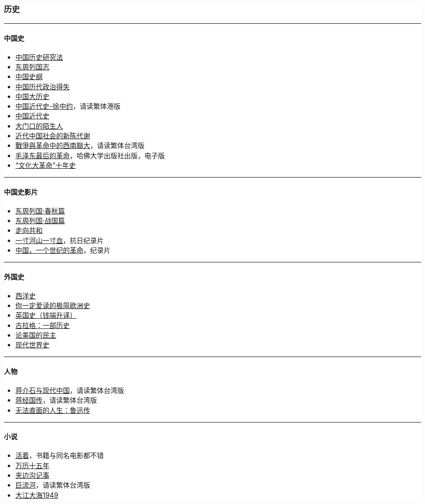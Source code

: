 ### 历史
----------

#### 中国史
  * [中国历史研究法](http://book.douban.com/subject/1022938/)
  * [东周列国志](http://book.douban.com/subject/3409620/)
  * [中国史纲](http://book.douban.com/subject/1055347/)
  * [中国历代政治得失](http://book.douban.com/subject/1003479/)
  * [中国大历史](http://book.douban.com/subject/1015699/)
  * [中国近代史-徐中约](http://book.douban.com/subject/2376486/)，请读繁体港版
  * [中国近代史](http://book.douban.com/subject/1060025/)
  * [大门口的陌生人](http://book.douban.com/subject/25918704/)
  * [近代中国社会的新陈代谢](http://book.douban.com/subject/10825612/)
  * [戰爭與革命中的西南聯大](http://book.douban.com/subject/4822151/)，请读繁体台湾版
  * [毛泽东最后的革命](http://blog.tianya.cn/blogger/post_show.asp?BlogID=351212&PostID=26574314)，哈佛大学出版社出版，电子版
  * [“文化大革命”十年史](http://book.douban.com/subject/3035113/)

----------

#### 中国史影片
  * [东周列国·春秋篇](http://movie.douban.com/subject/2341884/)
  * [东周列国·战国篇](http://movie.douban.com/subject/2972189/)
  * [走向共和](http://movie.douban.com/subject/1441794/)
  * [一寸河山一寸血](http://movie.douban.com/subject/3713664/)，抗日纪录片
  * [中国，一个世纪的革命](http://kesalin.github.io/blog/2014/05/02/century-of-revolution/)，纪录片

----------

#### 外国史
  * [西洋史](http://book.douban.com/subject/4201719/)
  * [你一定爱读的极简欧洲史](http://book.douban.com/subject/5366248/)
  * [英国史（钱端升译）](http://book.douban.com/subject/11580186/)
  * [古拉格：一部历史](http://book.douban.com/subject/20503529/)
  * [论美国的民主](http://book.douban.com/subject/1041385/)
  * [现代世界史](http://book.douban.com/subject/25831575/)

----------

#### 人物
  * [蒋介石与现代中国](http://book.douban.com/subject/10797092/)，请读繁体台湾版
  * [蒋经国传](http://book.douban.com/subject/5288371/)，请读繁体台湾版
  * [无法直面的人生：鲁迅传](http://book.douban.com/subject/1052242/)

----------

#### 小说
  * [活着](http://book.douban.com/subject/1082154/)，书籍与同名电影都不错
  * [万历十五年](http://book.douban.com/subject/1041482/)
  * [夹边沟记事](http://book.douban.com/subject/3239549/)
  * [巨流河](http://book.douban.com/subject/3822618/)，请读繁体台湾版
  * [大江大海1949](http://baike.baidu.com/link?url=BqfpUn9yRx9fqbPdkqa0Ys83SsWKwKpbw8rd5c_oVD_nwm0904LQjRUOdNcL-bOGcoHJoQo8yrcA6nCltK0TA_)
